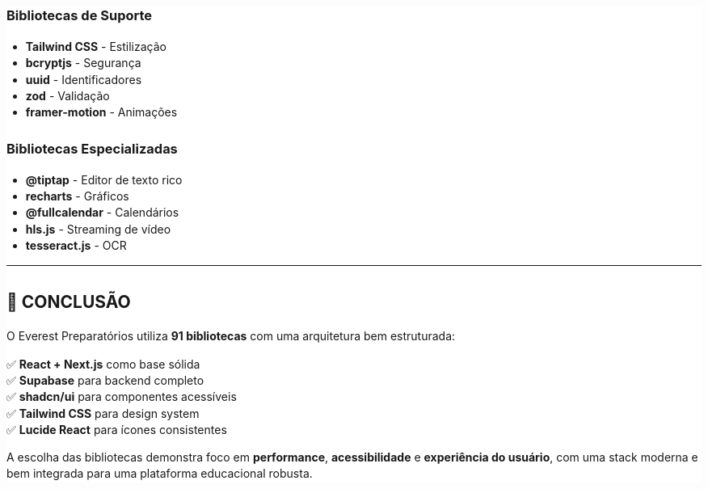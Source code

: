 ### **Bibliotecas de Suporte**
- **Tailwind CSS** - Estilização
- **bcryptjs** - Segurança
- **uuid** - Identificadores
- **zod** - Validação
- **framer-motion** - Animações

### **Bibliotecas Especializadas**
- **@tiptap** - Editor de texto rico
- **recharts** - Gráficos
- **@fullcalendar** - Calendários
- **hls.js** - Streaming de vídeo
- **tesseract.js** - OCR

---

## 🎯 **CONCLUSÃO**

O Everest Preparatórios utiliza **91 bibliotecas** com uma arquitetura bem estruturada:

✅ **React + Next.js** como base sólida  
✅ **Supabase** para backend completo  
✅ **shadcn/ui** para componentes acessíveis  
✅ **Tailwind CSS** para design system  
✅ **Lucide React** para ícones consistentes  

A escolha das bibliotecas demonstra foco em **performance**, **acessibilidade** e **experiência do usuário**, com uma stack moderna e bem integrada para uma plataforma educacional robusta.
